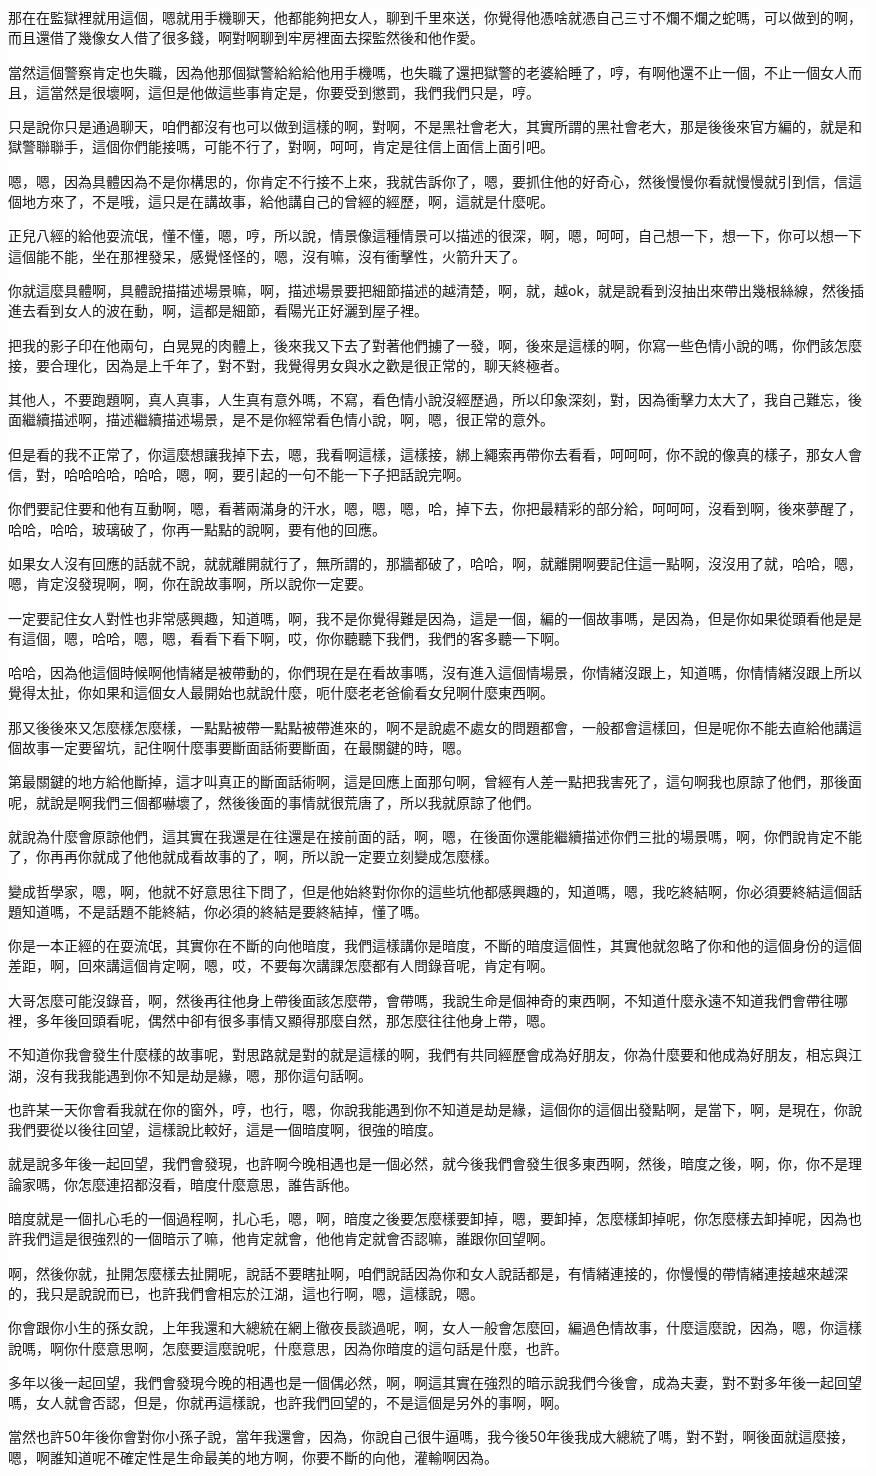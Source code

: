 那在在監獄裡就用這個，嗯就用手機聊天，他都能夠把女人，聊到千里來送，你覺得他憑啥就憑自己三寸不爛不爛之蛇嗎，可以做到的啊，而且還借了幾像女人借了很多錢，啊對啊聊到牢房裡面去探監然後和他作愛。

當然這個警察肯定也失職，因為他那個獄警給給給他用手機嗎，也失職了還把獄警的老婆給睡了，哼，有啊他還不止一個，不止一個女人而且，這當然是很壞啊，這但是他做這些事肯定是，你要受到懲罰，我們我們只是，哼。

只是說你只是通過聊天，咱們都沒有也可以做到這樣的啊，對啊，不是黑社會老大，其實所謂的黑社會老大，那是後後來官方編的，就是和獄警聯聯手，這個你們能接嗎，可能不行了，對啊，呵呵，肯定是往信上面信上面引吧。

嗯，嗯，因為具體因為不是你構思的，你肯定不行接不上來，我就告訴你了，嗯，要抓住他的好奇心，然後慢慢你看就慢慢就引到信，信這個地方來了，不是哦，這只是在講故事，給他講自己的曾經的經歷，啊，這就是什麼呢。

正兒八經的給他耍流氓，懂不懂，嗯，哼，所以說，情景像這種情景可以描述的很深，啊，嗯，呵呵，自己想一下，想一下，你可以想一下這個能不能，坐在那裡發呆，感覺怪怪的，嗯，沒有嘛，沒有衝擊性，火箭升天了。

你就這麼具體啊，具體說描描述場景嘛，啊，描述場景要把細節描述的越清楚，啊，就，越ok，就是說看到沒抽出來帶出幾根絲線，然後插進去看到女人的波在動，啊，這都是細節，看陽光正好灑到屋子裡。

把我的影子印在他兩句，白晃晃的肉體上，後來我又下去了對著他們擄了一發，啊，後來是這樣的啊，你寫一些色情小說的嗎，你們該怎麼接，要合理化，因為是上千年了，對不對，我覺得男女與水之歡是很正常的，聊天終極者。

其他人，不要跑題啊，真人真事，人生真有意外嗎，不寫，看色情小說沒經歷過，所以印象深刻，對，因為衝擊力太大了，我自己難忘，後面繼續描述啊，描述繼續描述場景，是不是你經常看色情小說，啊，嗯，很正常的意外。

但是看的我不正常了，你這麼想讓我掉下去，嗯，我看啊這樣，這樣接，綁上繩索再帶你去看看，呵呵呵，你不說的像真的樣子，那女人會信，對，哈哈哈哈，哈哈，嗯，啊，要引起的一句不能一下子把話說完啊。

你們要記住要和他有互動啊，嗯，看著兩滿身的汗水，嗯，嗯，嗯，哈，掉下去，你把最精彩的部分給，呵呵呵，沒看到啊，後來夢醒了，哈哈，哈哈，玻璃破了，你再一點點的說啊，要有他的回應。

如果女人沒有回應的話就不說，就就離開就行了，無所謂的，那牆都破了，哈哈，啊，就離開啊要記住這一點啊，沒沒用了就，哈哈，嗯，嗯，肯定沒發現啊，啊，你在說故事啊，所以說你一定要。

一定要記住女人對性也非常感興趣，知道嗎，啊，我不是你覺得難是因為，這是一個，編的一個故事嗎，是因為，但是你如果從頭看他是是有這個，嗯，哈哈，嗯，嗯，看看下看下啊，哎，你你聽聽下我們，我們的客多聽一下啊。

哈哈，因為他這個時候啊他情緒是被帶動的，你們現在是在看故事嗎，沒有進入這個情場景，你情緒沒跟上，知道嗎，你情情緒沒跟上所以覺得太扯，你如果和這個女人最開始也就說什麼，呃什麼老老爸偷看女兒啊什麼東西啊。

那又後後來又怎麼樣怎麼樣，一點點被帶一點點被帶進來的，啊不是說處不處女的問題都會，一般都會這樣回，但是呢你不能去直給他講這個故事一定要留坑，記住啊什麼事要斷面話術要斷面，在最關鍵的時，嗯。

第最關鍵的地方給他斷掉，這才叫真正的斷面話術啊，這是回應上面那句啊，曾經有人差一點把我害死了，這句啊我也原諒了他們，那後面呢，就說是啊我們三個都嚇壞了，然後後面的事情就很荒唐了，所以我就原諒了他們。

就說為什麼會原諒他們，這其實在我還是在往還是在接前面的話，啊，嗯，在後面你還能繼續描述你們三批的場景嗎，啊，你們說肯定不能了，你再再你就成了他他就成看故事的了，啊，所以說一定要立刻變成怎麼樣。

變成哲學家，嗯，啊，他就不好意思往下問了，但是他始終對你你的這些坑他都感興趣的，知道嗎，嗯，我吃終結啊，你必須要終結這個話題知道嗎，不是話題不能終結，你必須的終結是要終結掉，懂了嗎。

你是一本正經的在耍流氓，其實你在不斷的向他暗度，我們這樣講你是暗度，不斷的暗度這個性，其實他就忽略了你和他的這個身份的這個差距，啊，回來講這個肯定啊，嗯，哎，不要每次講課怎麼都有人問錄音呢，肯定有啊。

大哥怎麼可能沒錄音，啊，然後再往他身上帶後面該怎麼帶，會帶嗎，我說生命是個神奇的東西啊，不知道什麼永遠不知道我們會帶往哪裡，多年後回頭看呢，偶然中卻有很多事情又顯得那麼自然，那怎麼往往他身上帶，嗯。

不知道你我會發生什麼樣的故事呢，對思路就是對的就是這樣的啊，我們有共同經歷會成為好朋友，你為什麼要和他成為好朋友，相忘與江湖，沒有我我能遇到你不知是劫是緣，嗯，那你這句話啊。

也許某一天你會看我就在你的窗外，哼，也行，嗯，你說我能遇到你不知道是劫是緣，這個你的這個出發點啊，是當下，啊，是現在，你說我們要從以後往回望，這樣說比較好，這是一個暗度啊，很強的暗度。

就是說多年後一起回望，我們會發現，也許啊今晚相遇也是一個必然，就今後我們會發生很多東西啊，然後，暗度之後，啊，你，你不是理論家嗎，你怎麼連招都沒看，暗度什麼意思，誰告訴他。

暗度就是一個扎心毛的一個過程啊，扎心毛，嗯，啊，暗度之後要怎麼樣要卸掉，嗯，要卸掉，怎麼樣卸掉呢，你怎麼樣去卸掉呢，因為也許我們這是很強烈的一個暗示了嘛，他肯定就會，他他肯定就會否認嘛，誰跟你回望啊。

啊，然後你就，扯開怎麼樣去扯開呢，說話不要瞎扯啊，咱們說話因為你和女人說話都是，有情緒連接的，你慢慢的帶情緒連接越來越深的，我只是說說而已，也許我們會相忘於江湖，這也行啊，嗯，這樣說，嗯。

你會跟你小生的孫女說，上年我還和大總統在網上徹夜長談過呢，啊，女人一般會怎麼回，編過色情故事，什麼這麼說，因為，嗯，你這樣說嗎，啊你什麼意思啊，怎麼要這麼說呢，什麼意思，因為你暗度的這句話是什麼，也許。

多年以後一起回望，我們會發現今晚的相遇也是一個偶必然，啊，啊這其實在強烈的暗示說我們今後會，成為夫妻，對不對多年後一起回望嗎，女人就會否認，但是，你就再這樣說，也許我們回望的，不是這個是另外的事啊，啊。

當然也許50年後你會對你小孫子說，當年我還會，因為，你說自己很牛逼嗎，我今後50年後我成大總統了嗎，對不對，啊後面就這麼接，嗯，啊誰知道呢不確定性是生命最美的地方啊，你要不斷的向他，灌輸啊因為。
